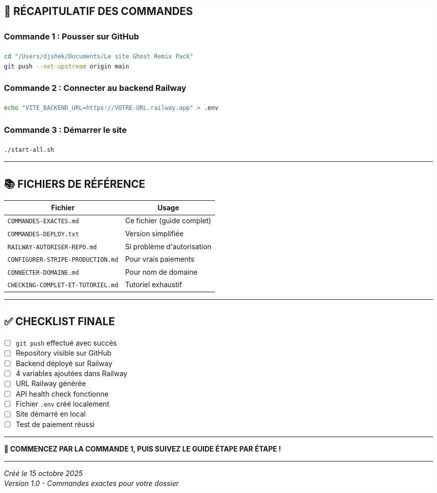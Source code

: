 
## 📝 RÉCAPITULATIF DES COMMANDES

### **Commande 1 : Pousser sur GitHub**
```bash
cd "/Users/djshek/Documents/Le site Ghost Remix Pack"
git push --set-upstream origin main
```

### **Commande 2 : Connecter au backend Railway**
```bash
echo "VITE_BACKEND_URL=https://VOTRE-URL.railway.app" > .env
```

### **Commande 3 : Démarrer le site**
```bash
./start-all.sh
```

---

## 📚 FICHIERS DE RÉFÉRENCE

| Fichier | Usage |
|---------|-------|
| `COMMANDES-EXACTES.md` | Ce fichier (guide complet) |
| `COMMANDES-DEPLOY.txt` | Version simplifiée |
| `RAILWAY-AUTORISER-REPO.md` | Si problème d'autorisation |
| `CONFIGURER-STRIPE-PRODUCTION.md` | Pour vrais paiements |
| `CONNECTER-DOMAINE.md` | Pour nom de domaine |
| `CHECKING-COMPLET-ET-TUTORIEL.md` | Tutoriel exhaustif |

---

## ✅ CHECKLIST FINALE

- [ ] `git push` effectué avec succès
- [ ] Repository visible sur GitHub
- [ ] Backend déployé sur Railway
- [ ] 4 variables ajoutées dans Railway
- [ ] URL Railway générée
- [ ] API health check fonctionne
- [ ] Fichier `.env` créé localement
- [ ] Site démarré en local
- [ ] Test de paiement réussi

---

**🎯 COMMENCEZ PAR LA COMMANDE 1, PUIS SUIVEZ LE GUIDE ÉTAPE PAR ÉTAPE !**

---

_Créé le 15 octobre 2025_  
_Version 1.0 - Commandes exactes pour votre dossier_

